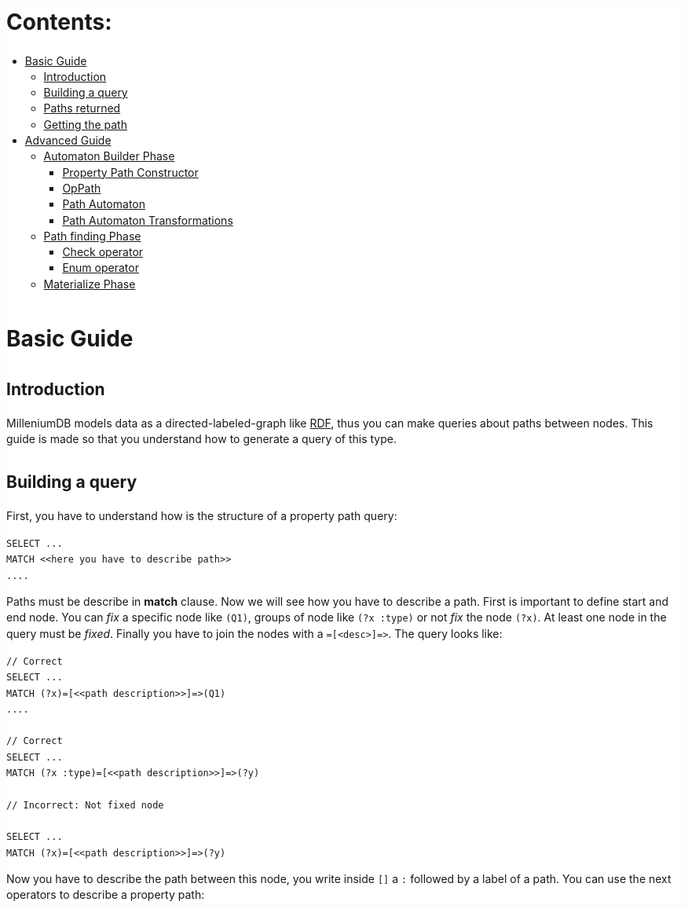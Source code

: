 # Contents:
- [Basic Guide](#basic-guide)
    - [Introduction](#introduction)
    - [Building a query](#building-a-query)
    - [Paths returned](#paths-returned)
    - [Getting the path](#getting-the-path)
- [Advanced Guide](#advanced-guide)
    - [Automaton Builder Phase](#automaton-builder-phase)
        - [Property Path Constructor](#property-path-constructor)
        - [OpPath](#op-path)
        - [Path Automaton](#path-automaton)
        - [Path Automaton Transformations](#path-automaton-transformations)
    - [Path finding Phase](#path-finding-phase)
        - [Check operator](#check-operator)
        - [Enum operator](#enum-operator)
    - [Materialize Phase](#materialize-phase)


# Basic Guide<a id="basic-guide"></a>

## Introduction<a id="introduction"></a>

MilleniumDB models data as a directed-labeled-graph like [RDF](https://es.wikipedia.org/wiki/Resource_Description_Framework), thus you can make queries about paths between nodes. This guide is made so that you understand how to generate a query of this type.
## Building a query<a id="building-a-query"></a>

First, you have to understand how is the structure of a property path query:

```
SELECT ...
MATCH <<here you have to describe path>>
....
```
Paths must be describe in __match__ clause. Now we will see how you have to describe a path. First is important to define start and end node. You can _fix_ a specific node like `(Q1)`, groups of node like `(?x :type)` or not _fix_ the node `(?x)`. At least one node in the query must be _fixed_. Finally you have to join the nodes with a `=[<desc>]=>`. The query looks like:

```
// Correct
SELECT ...
MATCH (?x)=[<<path description>>]=>(Q1)
....

// Correct
SELECT ...
MATCH (?x :type)=[<<path description>>]=>(?y)

// Incorrect: Not fixed node

SELECT ...
MATCH (?x)=[<<path description>>]=>(?y)
```
Now you have to describe the path between this node, you write inside `[]` a `:` followed by a label of a path. You can use the next operators to describe a property path:
